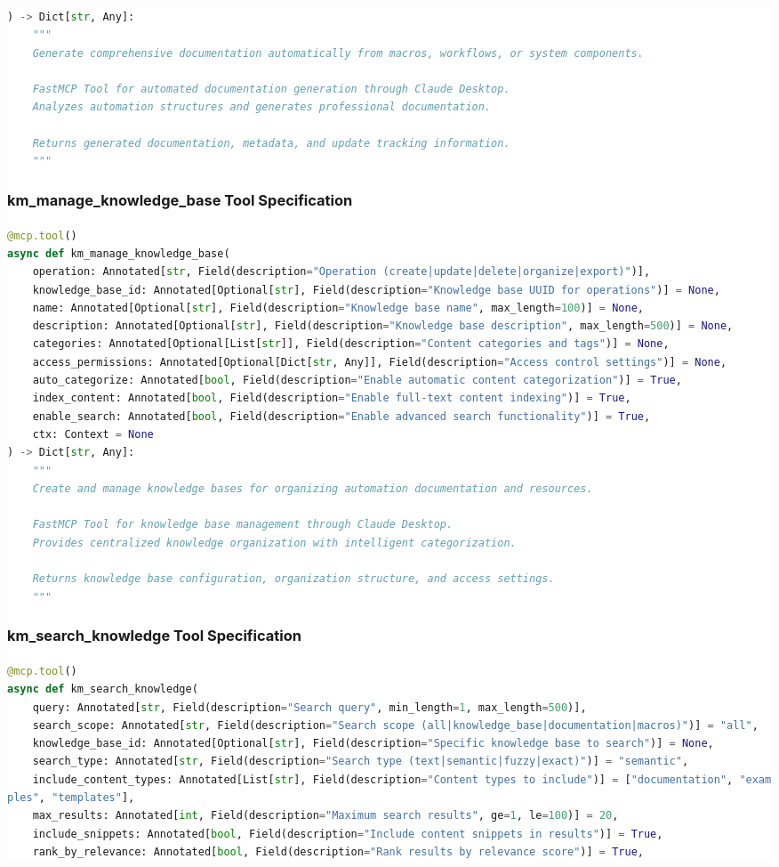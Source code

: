 ```python
) -> Dict[str, Any]:
    """
    Generate comprehensive documentation automatically from macros, workflows, or system components.
    
    FastMCP Tool for automated documentation generation through Claude Desktop.
    Analyzes automation structures and generates professional documentation.
    
    Returns generated documentation, metadata, and update tracking information.
    """
```

### km_manage_knowledge_base Tool Specification
```python
@mcp.tool()
async def km_manage_knowledge_base(
    operation: Annotated[str, Field(description="Operation (create|update|delete|organize|export)")],
    knowledge_base_id: Annotated[Optional[str], Field(description="Knowledge base UUID for operations")] = None,
    name: Annotated[Optional[str], Field(description="Knowledge base name", max_length=100)] = None,
    description: Annotated[Optional[str], Field(description="Knowledge base description", max_length=500)] = None,
    categories: Annotated[Optional[List[str]], Field(description="Content categories and tags")] = None,
    access_permissions: Annotated[Optional[Dict[str, Any]], Field(description="Access control settings")] = None,
    auto_categorize: Annotated[bool, Field(description="Enable automatic content categorization")] = True,
    index_content: Annotated[bool, Field(description="Enable full-text content indexing")] = True,
    enable_search: Annotated[bool, Field(description="Enable advanced search functionality")] = True,
    ctx: Context = None
) -> Dict[str, Any]:
    """
    Create and manage knowledge bases for organizing automation documentation and resources.
    
    FastMCP Tool for knowledge base management through Claude Desktop.
    Provides centralized knowledge organization with intelligent categorization.
    
    Returns knowledge base configuration, organization structure, and access settings.
    """
```

### km_search_knowledge Tool Specification
```python
@mcp.tool()
async def km_search_knowledge(
    query: Annotated[str, Field(description="Search query", min_length=1, max_length=500)],
    search_scope: Annotated[str, Field(description="Search scope (all|knowledge_base|documentation|macros)")] = "all",
    knowledge_base_id: Annotated[Optional[str], Field(description="Specific knowledge base to search")] = None,
    search_type: Annotated[str, Field(description="Search type (text|semantic|fuzzy|exact)")] = "semantic",
    include_content_types: Annotated[List[str], Field(description="Content types to include")] = ["documentation", "examples", "templates"],
    max_results: Annotated[int, Field(description="Maximum search results", ge=1, le=100)] = 20,
    include_snippets: Annotated[bool, Field(description="Include content snippets in results")] = True,
    rank_by_relevance: Annotated[bool, Field(description="Rank results by relevance score")] = True,
```